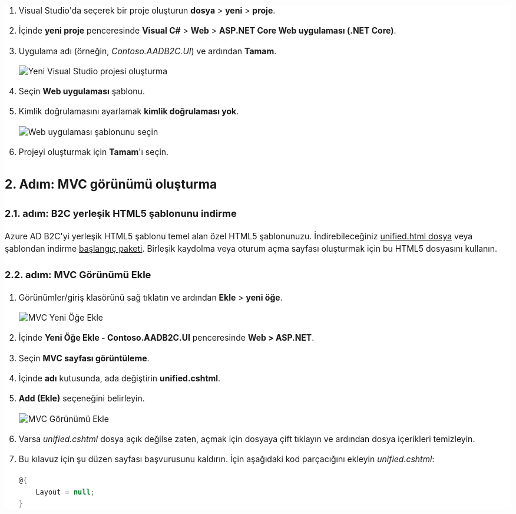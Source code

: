 1. Visual Studio'da seçerek bir proje oluşturun **dosya** > **yeni** > **proje**.

2. İçinde **yeni proje** penceresinde **Visual C#** > **Web** > **ASP.NET Core Web uygulaması (.NET Core)**.

3. Uygulama adı (örneğin, *Contoso.AADB2C.UI*) ve ardından **Tamam**.

    ![Yeni Visual Studio projesi oluşturma](media/active-directory-b2c-ui-customization-custom-dynamic/aadb2c-ief-ui-customization-create-project1.png)

4. Seçin **Web uygulaması** şablonu.

5. Kimlik doğrulamasını ayarlamak **kimlik doğrulaması yok**.

    ![Web uygulaması şablonunu seçin](media/active-directory-b2c-ui-customization-custom-dynamic/aadb2c-ief-ui-customization-create-project2.png)

6. Projeyi oluşturmak için **Tamam**'ı seçin.

## <a name="step-2-create-mvc-view"></a>2. Adım: MVC görünümü oluşturma
### <a name="step-21-download-the-b2c-built-in-html5-template"></a>2.1. adım: B2C yerleşik HTML5 şablonunu indirme
Azure AD B2C'yi yerleşik HTML5 şablonu temel alan özel HTML5 şablonunuzu. İndirebileceğiniz [unified.html dosya](https://login.microsoftonline.com/static/tenant/default/unified.cshtml) veya şablondan indirme [başlangıç paketi](https://github.com/AzureADQuickStarts/B2C-AzureBlobStorage-Client/tree/master/sample_templates/wingtip). Birleşik kaydolma veya oturum açma sayfası oluşturmak için bu HTML5 dosyasını kullanın.

### <a name="step-22-add-the-mvc-view"></a>2.2. adım: MVC Görünümü Ekle
1. Görünümler/giriş klasörünü sağ tıklatın ve ardından **Ekle** > **yeni öğe**.

    ![MVC Yeni Öğe Ekle](media/active-directory-b2c-ui-customization-custom-dynamic/aadb2c-ief-ui-customization-add-view1.png)

2. İçinde **Yeni Öğe Ekle - Contoso.AADB2C.UI** penceresinde **Web > ASP.NET**.

3. Seçin **MVC sayfası görüntüleme**.

4. İçinde **adı** kutusunda, ada değiştirin **unified.cshtml**.

5. **Add (Ekle)** seçeneğini belirleyin.

    ![MVC Görünümü Ekle](media/active-directory-b2c-ui-customization-custom-dynamic/aadb2c-ief-ui-customization-add-view2.png)

6. Varsa *unified.cshtml* dosya açık değilse zaten, açmak için dosyaya çift tıklayın ve ardından dosya içerikleri temizleyin.

7. Bu kılavuz için şu düzen sayfası başvurusunu kaldırın. İçin aşağıdaki kod parçacığını ekleyin _unified.cshtml_:

    ```csharp
    @{
        Layout = null;
    }
    ```
